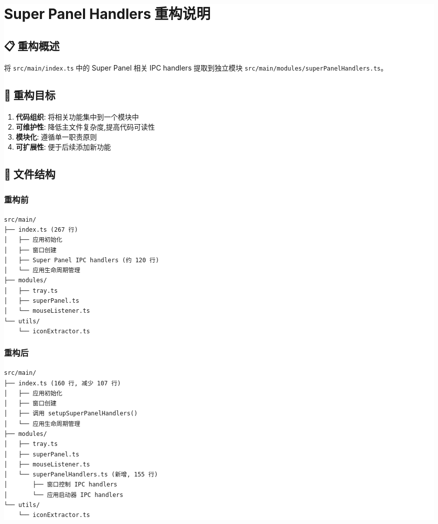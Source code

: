 # Super Panel Handlers 重构说明

## 📋 重构概述

将 `src/main/index.ts` 中的 Super Panel 相关 IPC handlers 提取到独立模块 `src/main/modules/superPanelHandlers.ts`。

## 🎯 重构目标

1. **代码组织**: 将相关功能集中到一个模块中
2. **可维护性**: 降低主文件复杂度,提高代码可读性
3. **模块化**: 遵循单一职责原则
4. **可扩展性**: 便于后续添加新功能

## 📁 文件结构

### 重构前

```
src/main/
├── index.ts (267 行)
│   ├── 应用初始化
│   ├── 窗口创建
│   ├── Super Panel IPC handlers (约 120 行)
│   └── 应用生命周期管理
├── modules/
│   ├── tray.ts
│   ├── superPanel.ts
│   └── mouseListener.ts
└── utils/
    └── iconExtractor.ts
```

### 重构后

```
src/main/
├── index.ts (160 行, 减少 107 行)
│   ├── 应用初始化
│   ├── 窗口创建
│   ├── 调用 setupSuperPanelHandlers()
│   └── 应用生命周期管理
├── modules/
│   ├── tray.ts
│   ├── superPanel.ts
│   ├── mouseListener.ts
│   └── superPanelHandlers.ts (新增, 155 行)
│       ├── 窗口控制 IPC handlers
│       └── 应用启动器 IPC handlers
└── utils/
    └── iconExtractor.ts
```
